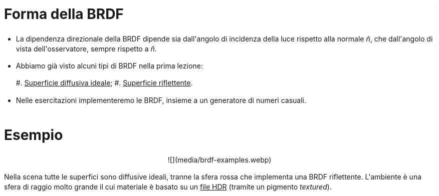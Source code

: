 <iframe src="https://player.vimeo.com/video/549664049?badge=0&amp;autopause=0&amp;player_id=0&amp;app_id=58479" width="1102" height="620" frameborder="0" allow="autoplay; fullscreen; picture-in-picture" allowfullscreen title="Path-tracing example"></iframe>

# Forma della BRDF

-   La dipendenza direzionale della BRDF dipende sia dall'angolo di incidenza della luce rispetto alla normale $\hat n$, che dall'angolo di vista dell'osservatore, sempre rispetto a $\hat n$.

-   Abbiamo già visto alcuni tipi di BRDF nella prima lezione:

    #.   [Superficie diffusiva ideale](tomasi-ray-tracing-01a-rendering-equation.html#/superficie-diffusiva-ideale);
    #.   [Superficie riflettente](tomasi-ray-tracing-01a-rendering-equation.html#/superficie-riflettente).

-   Nelle esercitazioni implementeremo le BRDF, insieme a un generatore di numeri casuali.

# Esempio

<center>![](media/brdf-examples.webp)</center>

Nella scena tutte le superfici sono diffusive ideali, tranne la sfera rossa che implementa una BRDF riflettente. L'ambiente è una sfera di raggio molto grande il cui materiale è basato su un [file HDR](https://blog.gregzaal.com/2017/01/17/blender-institute-hdri/) (tramite un pigmento *textured*).
